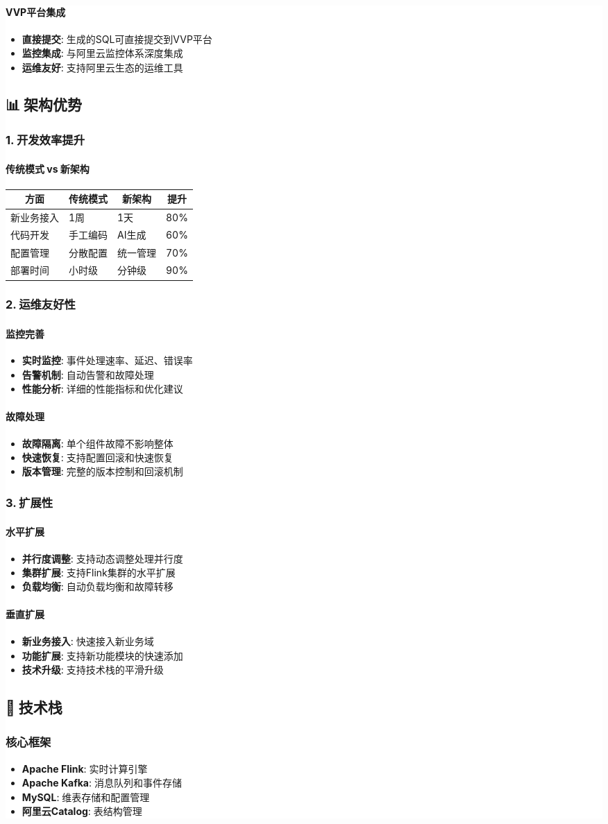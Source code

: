 #### VVP平台集成
- **直接提交**: 生成的SQL可直接提交到VVP平台
- **监控集成**: 与阿里云监控体系深度集成
- **运维友好**: 支持阿里云生态的运维工具

## 📊 架构优势

### 1. 开发效率提升

#### 传统模式 vs 新架构
| 方面 | 传统模式 | 新架构 | 提升 |
|------|----------|--------|------|
| 新业务接入 | 1周 | 1天 | 80% |
| 代码开发 | 手工编码 | AI生成 | 60% |
| 配置管理 | 分散配置 | 统一管理 | 70% |
| 部署时间 | 小时级 | 分钟级 | 90% |

### 2. 运维友好性

#### 监控完善
- **实时监控**: 事件处理速率、延迟、错误率
- **告警机制**: 自动告警和故障处理
- **性能分析**: 详细的性能指标和优化建议

#### 故障处理
- **故障隔离**: 单个组件故障不影响整体
- **快速恢复**: 支持配置回滚和快速恢复
- **版本管理**: 完整的版本控制和回滚机制

### 3. 扩展性

#### 水平扩展
- **并行度调整**: 支持动态调整处理并行度
- **集群扩展**: 支持Flink集群的水平扩展
- **负载均衡**: 自动负载均衡和故障转移

#### 垂直扩展
- **新业务接入**: 快速接入新业务域
- **功能扩展**: 支持新功能模块的快速添加
- **技术升级**: 支持技术栈的平滑升级

## 🔧 技术栈

### 核心框架
- **Apache Flink**: 实时计算引擎
- **Apache Kafka**: 消息队列和事件存储
- **MySQL**: 维表存储和配置管理
- **阿里云Catalog**: 表结构管理
